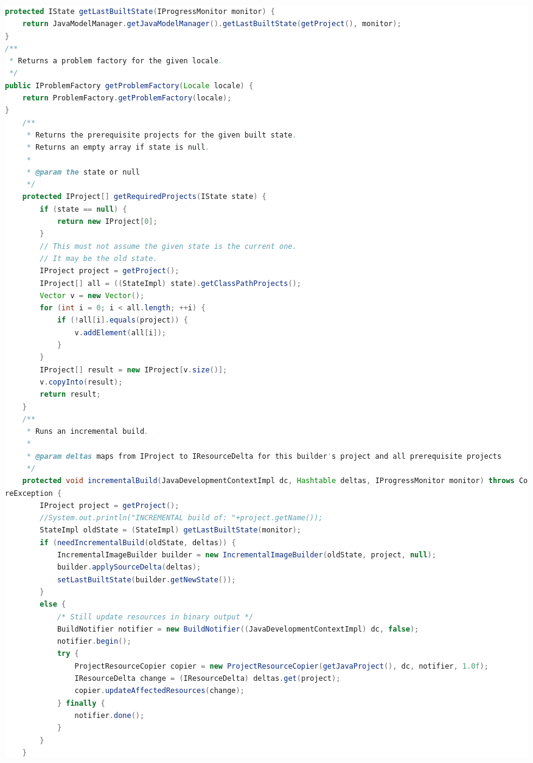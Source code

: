 ```java
protected IState getLastBuiltState(IProgressMonitor monitor) {
	return JavaModelManager.getJavaModelManager().getLastBuiltState(getProject(), monitor);
}
/**
 * Returns a problem factory for the given locale.
 */
public IProblemFactory getProblemFactory(Locale locale) {
	return ProblemFactory.getProblemFactory(locale);
}
	/**
	 * Returns the prerequisite projects for the given built state.
	 * Returns an empty array if state is null.
	 *
	 * @param the state or null
	 */
	protected IProject[] getRequiredProjects(IState state) {
		if (state == null) {
			return new IProject[0];
		}
		// This must not assume the given state is the current one.
		// It may be the old state.
		IProject project = getProject();
		IProject[] all = ((StateImpl) state).getClassPathProjects();
		Vector v = new Vector();
		for (int i = 0; i < all.length; ++i) {
			if (!all[i].equals(project)) {
				v.addElement(all[i]);
			}
		}
		IProject[] result = new IProject[v.size()];
		v.copyInto(result);
		return result;
	}
	/**
	 * Runs an incremental build.
	 *
	 * @param deltas maps from IProject to IResourceDelta for this builder's project and all prerequisite projects
	 */
	protected void incrementalBuild(JavaDevelopmentContextImpl dc, Hashtable deltas, IProgressMonitor monitor) throws CoreException {
		IProject project = getProject();
		//System.out.println("INCREMENTAL build of: "+project.getName());		
		StateImpl oldState = (StateImpl) getLastBuiltState(monitor);
		if (needIncrementalBuild(oldState, deltas)) {
			IncrementalImageBuilder builder = new IncrementalImageBuilder(oldState, project, null);
			builder.applySourceDelta(deltas);
			setLastBuiltState(builder.getNewState());
		}
		else {
			/* Still update resources in binary output */
			BuildNotifier notifier = new BuildNotifier((JavaDevelopmentContextImpl) dc, false);
			notifier.begin();
			try {
				ProjectResourceCopier copier = new ProjectResourceCopier(getJavaProject(), dc, notifier, 1.0f);
				IResourceDelta change = (IResourceDelta) deltas.get(project);
				copier.updateAffectedResources(change);
			} finally {
				notifier.done();
			}
		}
	}
```
